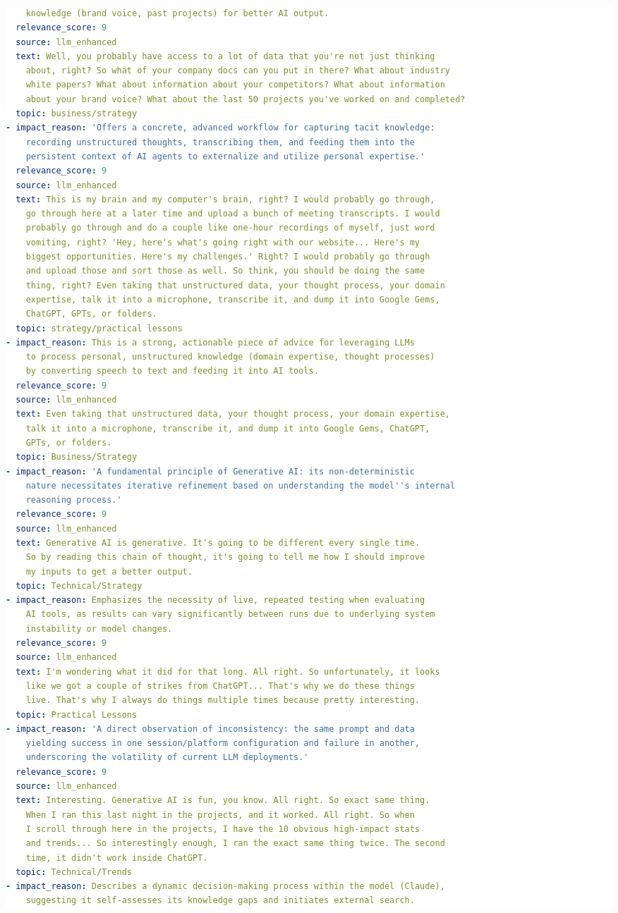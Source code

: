 ```yaml
    knowledge (brand voice, past projects) for better AI output.
  relevance_score: 9
  source: llm_enhanced
  text: Well, you probably have access to a lot of data that you're not just thinking
    about, right? So what of your company docs can you put in there? What about industry
    white papers? What about information about your competitors? What about information
    about your brand voice? What about the last 50 projects you've worked on and completed?
  topic: business/strategy
- impact_reason: 'Offers a concrete, advanced workflow for capturing tacit knowledge:
    recording unstructured thoughts, transcribing them, and feeding them into the
    persistent context of AI agents to externalize and utilize personal expertise.'
  relevance_score: 9
  source: llm_enhanced
  text: This is my brain and my computer's brain, right? I would probably go through,
    go through here at a later time and upload a bunch of meeting transcripts. I would
    probably go through and do a couple like one-hour recordings of myself, just word
    vomiting, right? 'Hey, here's what's going right with our website... Here's my
    biggest opportunities. Here's my challenges.' Right? I would probably go through
    and upload those and sort those as well. So think, you should be doing the same
    thing, right? Even taking that unstructured data, your thought process, your domain
    expertise, talk it into a microphone, transcribe it, and dump it into Google Gems,
    ChatGPT, GPTs, or folders.
  topic: strategy/practical lessons
- impact_reason: This is a strong, actionable piece of advice for leveraging LLMs
    to process personal, unstructured knowledge (domain expertise, thought processes)
    by converting speech to text and feeding it into AI tools.
  relevance_score: 9
  source: llm_enhanced
  text: Even taking that unstructured data, your thought process, your domain expertise,
    talk it into a microphone, transcribe it, and dump it into Google Gems, ChatGPT,
    GPTs, or folders.
  topic: Business/Strategy
- impact_reason: 'A fundamental principle of Generative AI: its non-deterministic
    nature necessitates iterative refinement based on understanding the model''s internal
    reasoning process.'
  relevance_score: 9
  source: llm_enhanced
  text: Generative AI is generative. It's going to be different every single time.
    So by reading this chain of thought, it's going to tell me how I should improve
    my inputs to get a better output.
  topic: Technical/Strategy
- impact_reason: Emphasizes the necessity of live, repeated testing when evaluating
    AI tools, as results can vary significantly between runs due to underlying system
    instability or model changes.
  relevance_score: 9
  source: llm_enhanced
  text: I'm wondering what it did for that long. All right. So unfortunately, it looks
    like we got a couple of strikes from ChatGPT... That's why we do these things
    live. That's why I always do things multiple times because pretty interesting.
  topic: Practical Lessons
- impact_reason: 'A direct observation of inconsistency: the same prompt and data
    yielding success in one session/platform configuration and failure in another,
    underscoring the volatility of current LLM deployments.'
  relevance_score: 9
  source: llm_enhanced
  text: Interesting. Generative AI is fun, you know. All right. So exact same thing.
    When I ran this last night in the projects, and it worked. All right. So when
    I scroll through here in the projects, I have the 10 obvious high-impact stats
    and trends... So interestingly enough, I ran the exact same thing twice. The second
    time, it didn't work inside ChatGPT.
  topic: Technical/Trends
- impact_reason: Describes a dynamic decision-making process within the model (Claude),
    suggesting it self-assesses its knowledge gaps and initiates external search.
```
